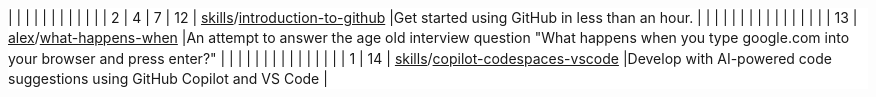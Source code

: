 |  |  |  |  |  |  |  |  |  |  |  | 2 | 4 | 7 | 12 | [skills](https://github.com/skills)/[introduction-to-github](https://github.com/skills/introduction-to-github) |Get started using GitHub in less than an hour. |
|  |  |  |  |  |  |  |  |  |  |  |  |  |  | 13 | [alex](https://github.com/alex)/[what-happens-when](https://github.com/alex/what-happens-when) |An attempt to answer the age old interview question "What happens when you type google.com into your browser and press enter?" |
|  |  |  |  |  |  |  |  |  |  |  |  |  | 1 | 14 | [skills](https://github.com/skills)/[copilot-codespaces-vscode](https://github.com/skills/copilot-codespaces-vscode) |Develop with AI-powered code suggestions using GitHub Copilot and VS Code |
